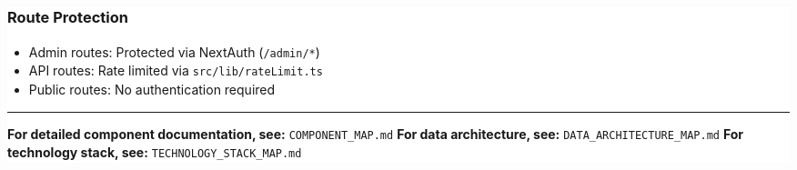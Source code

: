 ### Route Protection

- Admin routes: Protected via NextAuth (`/admin/*`)
- API routes: Rate limited via `src/lib/rateLimit.ts`
- Public routes: No authentication required

---

**For detailed component documentation, see:** `COMPONENT_MAP.md`
**For data architecture, see:** `DATA_ARCHITECTURE_MAP.md`
**For technology stack, see:** `TECHNOLOGY_STACK_MAP.md`
